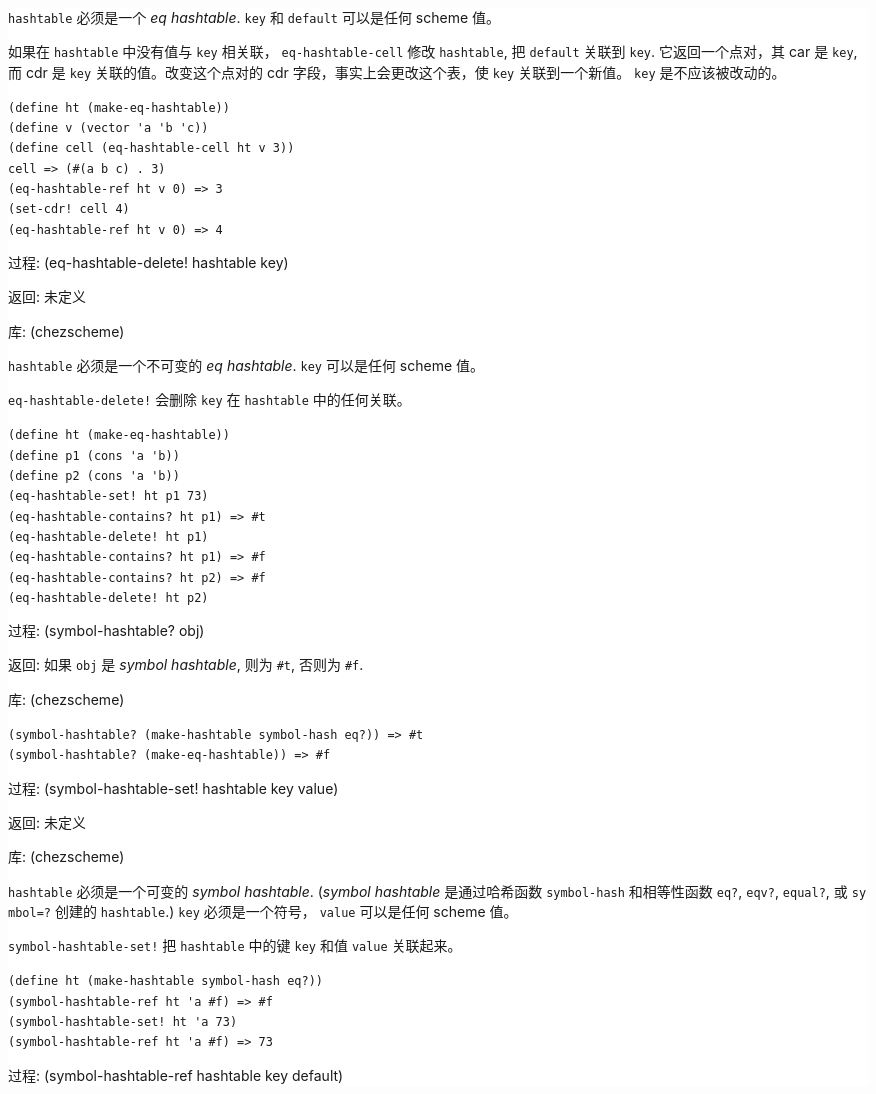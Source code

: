 `hashtable` 必须是一个 *eq hashtable*. `key` 和 `default` 可以是任何 scheme 值。

如果在 `hashtable` 中没有值与 `key` 相关联， `eq-hashtable-cell` 修改 `hashtable`, 把 `default` 关联到 `key`. 它返回一个点对，其 car 是 `key`, 而 cdr 是 `key` 关联的值。改变这个点对的 cdr 字段，事实上会更改这个表，使 `key` 关联到一个新值。 `key` 是不应该被改动的。

    (define ht (make-eq-hashtable))
    (define v (vector 'a 'b 'c))
    (define cell (eq-hashtable-cell ht v 3))
    cell => (#(a b c) . 3)
    (eq-hashtable-ref ht v 0) => 3
    (set-cdr! cell 4)
    (eq-hashtable-ref ht v 0) => 4

过程: (eq-hashtable-delete! hashtable key)

返回: 未定义

库: (chezscheme)

`hashtable` 必须是一个不可变的 *eq hashtable*. `key` 可以是任何 scheme 值。

`eq-hashtable-delete!` 会删除 `key` 在 `hashtable` 中的任何关联。

    (define ht (make-eq-hashtable))
    (define p1 (cons 'a 'b))
    (define p2 (cons 'a 'b))
    (eq-hashtable-set! ht p1 73)
    (eq-hashtable-contains? ht p1) => #t
    (eq-hashtable-delete! ht p1)
    (eq-hashtable-contains? ht p1) => #f
    (eq-hashtable-contains? ht p2) => #f
    (eq-hashtable-delete! ht p2)

过程: (symbol-hashtable? obj)

返回: 如果 `obj` 是 *symbol hashtable*, 则为 `#t`, 否则为 `#f`.

库: (chezscheme)

    (symbol-hashtable? (make-hashtable symbol-hash eq?)) => #t
    (symbol-hashtable? (make-eq-hashtable)) => #f

过程: (symbol-hashtable-set! hashtable key value)

返回: 未定义

库: (chezscheme)

`hashtable` 必须是一个可变的 *symbol hashtable*. (*symbol hashtable* 是通过哈希函数 `symbol-hash` 和相等性函数 `eq?`, `eqv?`, `equal?`, 或 `symbol=?` 创建的 `hashtable`.) `key` 必须是一个符号， `value` 可以是任何 scheme 值。

`symbol-hashtable-set!` 把 `hashtable` 中的键 `key` 和值 `value` 关联起来。

    (define ht (make-hashtable symbol-hash eq?))
    (symbol-hashtable-ref ht 'a #f) => #f
    (symbol-hashtable-set! ht 'a 73)
    (symbol-hashtable-ref ht 'a #f) => 73

过程: (symbol-hashtable-ref hashtable key default)
